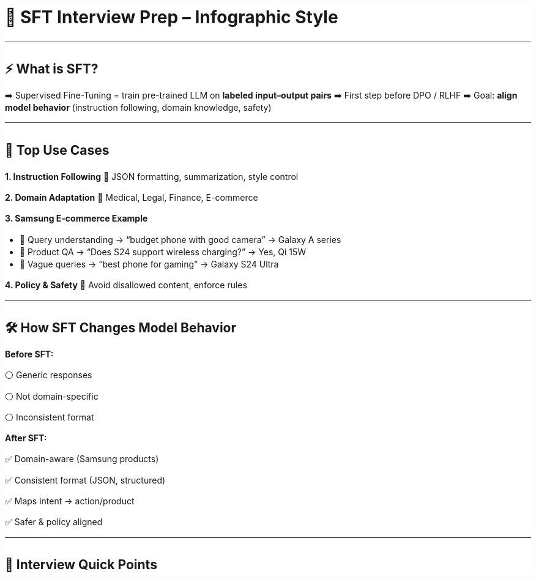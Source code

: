 
# 📝 SFT Interview Prep – Infographic Style

---

## ⚡ What is SFT?

➡️ Supervised Fine-Tuning = train pre-trained LLM on **labeled input–output pairs**
➡️ First step before DPO / RLHF
➡️ Goal: **align model behavior** (instruction following, domain knowledge, safety)

---

## 🎯 Top Use Cases

**1. Instruction Following**
📌 JSON formatting, summarization, style control

**2. Domain Adaptation**
📌 Medical, Legal, Finance, E-commerce

**3. Samsung E-commerce Example**

* 🛒 Query understanding → “budget phone with good camera” → Galaxy A series
* 📱 Product QA → “Does S24 support wireless charging?” → Yes, Qi 15W
* 🎯 Vague queries → “best phone for gaming” → Galaxy S24 Ultra

**4. Policy & Safety**
📌 Avoid disallowed content, enforce rules

---

## 🛠️ How SFT Changes Model Behavior

**Before SFT:**

⚪ Generic responses

⚪ Not domain-specific

⚪ Inconsistent format

**After SFT:**

✅ Domain-aware (Samsung products)

✅ Consistent format (JSON, structured)

✅ Maps intent → action/product

✅ Safer & policy aligned

---

## 📌 Interview Quick Points
